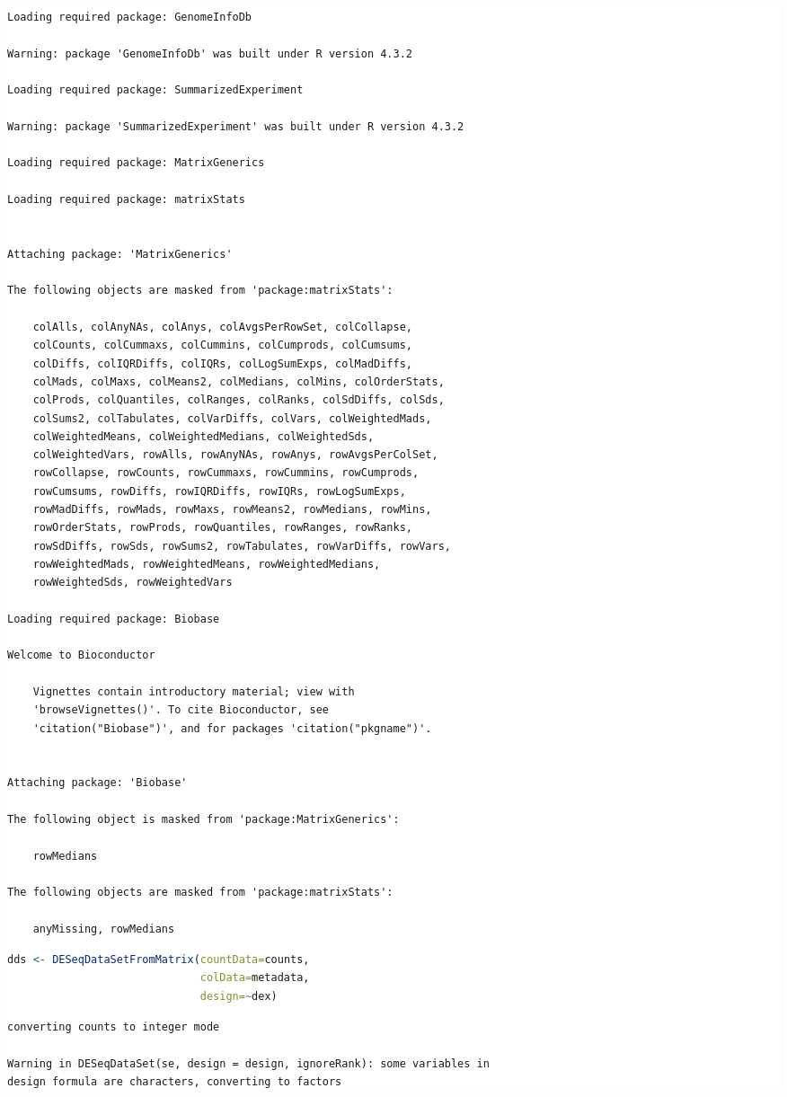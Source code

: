     Loading required package: GenomeInfoDb

    Warning: package 'GenomeInfoDb' was built under R version 4.3.2

    Loading required package: SummarizedExperiment

    Warning: package 'SummarizedExperiment' was built under R version 4.3.2

    Loading required package: MatrixGenerics

    Loading required package: matrixStats


    Attaching package: 'MatrixGenerics'

    The following objects are masked from 'package:matrixStats':

        colAlls, colAnyNAs, colAnys, colAvgsPerRowSet, colCollapse,
        colCounts, colCummaxs, colCummins, colCumprods, colCumsums,
        colDiffs, colIQRDiffs, colIQRs, colLogSumExps, colMadDiffs,
        colMads, colMaxs, colMeans2, colMedians, colMins, colOrderStats,
        colProds, colQuantiles, colRanges, colRanks, colSdDiffs, colSds,
        colSums2, colTabulates, colVarDiffs, colVars, colWeightedMads,
        colWeightedMeans, colWeightedMedians, colWeightedSds,
        colWeightedVars, rowAlls, rowAnyNAs, rowAnys, rowAvgsPerColSet,
        rowCollapse, rowCounts, rowCummaxs, rowCummins, rowCumprods,
        rowCumsums, rowDiffs, rowIQRDiffs, rowIQRs, rowLogSumExps,
        rowMadDiffs, rowMads, rowMaxs, rowMeans2, rowMedians, rowMins,
        rowOrderStats, rowProds, rowQuantiles, rowRanges, rowRanks,
        rowSdDiffs, rowSds, rowSums2, rowTabulates, rowVarDiffs, rowVars,
        rowWeightedMads, rowWeightedMeans, rowWeightedMedians,
        rowWeightedSds, rowWeightedVars

    Loading required package: Biobase

    Welcome to Bioconductor

        Vignettes contain introductory material; view with
        'browseVignettes()'. To cite Bioconductor, see
        'citation("Biobase")', and for packages 'citation("pkgname")'.


    Attaching package: 'Biobase'

    The following object is masked from 'package:MatrixGenerics':

        rowMedians

    The following objects are masked from 'package:matrixStats':

        anyMissing, rowMedians

``` r
dds <- DESeqDataSetFromMatrix(countData=counts, 
                              colData=metadata, 
                              design=~dex)
```

    converting counts to integer mode

    Warning in DESeqDataSet(se, design = design, ignoreRank): some variables in
    design formula are characters, converting to factors
